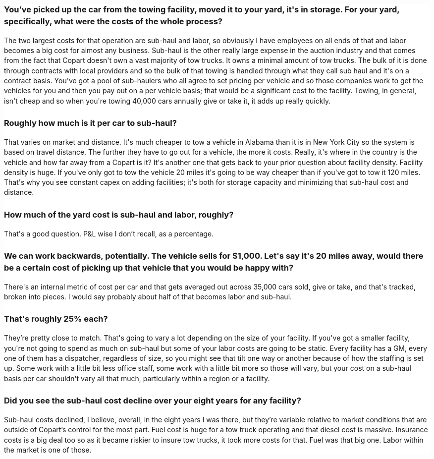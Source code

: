 ### You’ve picked up the car from the towing facility, moved it to your yard, it's in storage. For your yard, specifically, what were the costs of the whole process?

The two largest costs for that operation are sub-haul and labor, so obviously I have employees on all ends of that and labor becomes a big cost for almost any business. Sub-haul is the other really large expense in the auction industry and that comes from the fact that Copart doesn't own a vast majority of tow trucks. It owns a minimal amount of tow trucks. The bulk of it is done through contracts with local providers and so the bulk of that towing is handled through what they call sub haul and it's on a contract basis. You've got a pool of sub-haulers who all agree to set pricing per vehicle and so those companies work to get the vehicles for you and then you pay out on a per vehicle basis; that would be a significant cost to the facility. Towing, in general, isn't cheap and so when you're towing 40,000 cars annually give or take it, it adds up really quickly.

### Roughly how much is it per car to sub-haul?

That varies on market and distance. It's much cheaper to tow a vehicle in Alabama than it is in New York City so the system is based on travel distance. The further they have to go out for a vehicle, the more it costs. Really, it's where in the country is the vehicle and how far away from a Copart is it? It's another one that gets back to your prior question about facility density. Facility density is huge. If you've only got to tow the vehicle 20 miles it's going to be way cheaper than if you've got to tow it 120 miles. That's why you see constant capex on adding facilities; it's both for storage capacity and minimizing that sub-haul cost and distance.

### How much of the yard cost is sub-haul and labor, roughly?

That's a good question. P&L wise I don’t recall, as a percentage.

### We can work backwards, potentially. The vehicle sells for $1,000. Let's say it's 20 miles away, would there be a certain cost of picking up that vehicle that you would be happy with?

There's an internal metric of cost per car and that gets averaged out across 35,000 cars sold, give or take, and that's tracked, broken into pieces. I would say probably about half of that becomes labor and sub-haul.

### That's roughly 25% each?

They’re pretty close to match. That's going to vary a lot depending on the size of your facility. If you've got a smaller facility, you're not going to spend as much on sub-haul but some of your labor costs are going to be static. Every facility has a GM, every one of them has a dispatcher, regardless of size, so you might see that tilt one way or another because of how the staffing is set up. Some work with a little bit less office staff, some work with a little bit more so those will vary, but your cost on a sub-haul basis per car shouldn't vary all that much, particularly within a region or a facility.

### Did you see the sub-haul cost decline over your eight years for any facility?

Sub-haul costs declined, I believe, overall, in the eight years I was there, but they’re variable relative to market conditions that are outside of Copart’s control for the most part. Fuel cost is huge for a tow truck operating and that diesel cost is massive. Insurance costs is a big deal too so as it became riskier to insure tow trucks, it took more costs for that. Fuel was that big one. Labor within the market is one of those.
